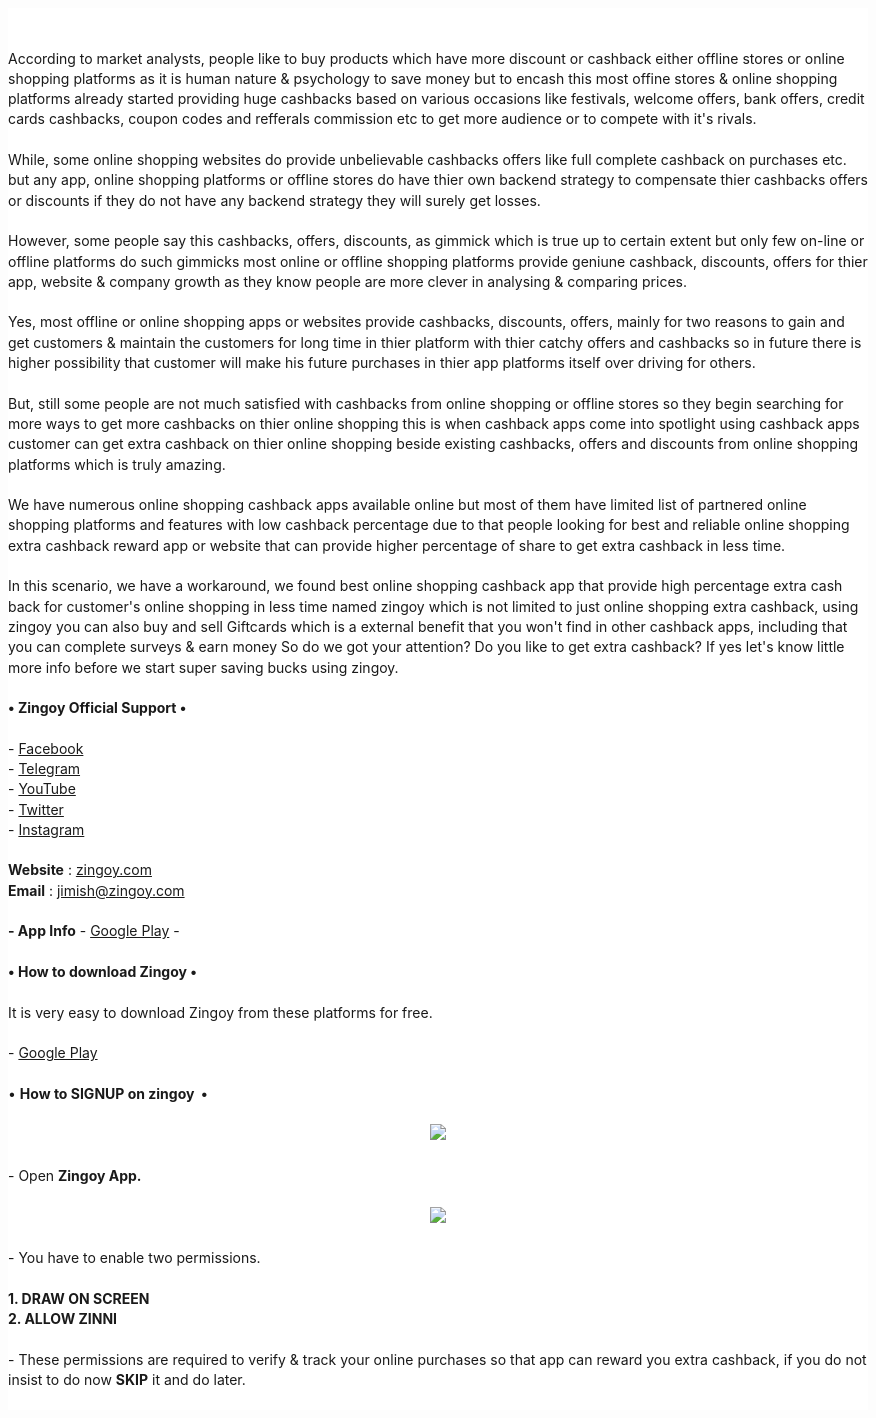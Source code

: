 </div><div><br></div><div>&nbsp;</div><div>According to market analysts, people like to buy products which have more discount or cashback either offline stores or online shopping platforms as it is human nature &amp; psychology to save money but to encash this most offine stores &amp; online shopping platforms already started providing huge cashbacks based on various occasions like festivals, welcome offers, bank offers, credit cards cashbacks, coupon codes and refferals commission etc to get more audience or to compete with it's rivals.</div><div><br></div><div>While, some online shopping websites do provide unbelievable cashbacks offers like full complete cashback on purchases etc. but any app, online shopping platforms or offline stores do have thier own backend strategy to compensate thier cashbacks offers or discounts if they do not have any backend strategy they will surely get losses.</div><div><br></div><div>However, some people say this cashbacks, offers, discounts, as gimmick which is true up to certain extent but only few on-line or offline platforms do such gimmicks most online or offline shopping platforms provide geniune cashback, discounts, offers for thier app, website &amp; company growth as they know people are more clever in analysing &amp; comparing prices.</div><div><br></div><div>Yes, most offline or online shopping apps or websites provide cashbacks, discounts, offers, mainly for two reasons to gain and get customers &amp; maintain the customers for long time in thier platform with thier catchy offers and cashbacks so in future there is higher possibility that customer will make his future purchases in thier app platforms itself over driving for others.</div><div><br></div><div>But, still some people are not much satisfied with cashbacks from online shopping or offline stores so they begin searching for more ways to get more cashbacks on thier online shopping this is when cashback apps come into spotlight using cashback apps customer can get extra cashback on thier online shopping beside existing cashbacks, offers and discounts from online shopping platforms which is truly amazing.</div><div><br></div><div>We have numerous online shopping cashback apps available online but most of them have limited list of partnered online shopping platforms and features with low cashback percentage due to that people looking for best and reliable online shopping extra cashback reward app or website that can provide higher percentage of share to get extra cashback in less time.&nbsp;</div><div><br></div><div>In this scenario, we have a workaround, we found best online shopping cashback app that provide high percentage extra cash back for customer's online shopping in less time named zingoy which is not limited to just online shopping extra cashback, using zingoy you can also buy and sell Giftcards which is a external benefit that you won't find in other cashback apps, including that you can complete surveys &amp; earn money So do we got your attention? Do you like to get extra cashback? If yes let's know little more info before we start super saving bucks using zingoy.<br></div><div><br></div><div><b>• Zingoy Official Support •</b></div><div><b><br></b></div><div>- <a href="https://www.facebook.com/zingoy">Facebook</a></div><div>- <a href="https://t.me/zingoy">Telegram</a></div><div>- <a href="https://www.youtube.com/channel/UCBng-M6QACUecWcY-CjdtCw">YouTube</a></div><div>- <a href="https://twitter.com/zingoy_cashback">Twitter</a></div><div>- <a href="https://www.instagram.com/zingoy_cashback">Instagram</a></div><div><br></div><div><b>Website</b> : <a href="http://zingoy.com">zingoy.com</a></div><div><b>Email</b> : <a href="mailto:jimish@zingoy.com">jimish@zingoy.com</a></div><div><br></div><div><b>- App Info</b> - <a href="https://www.zingoy.com/refer-earn-status?referrer_code=tectra05">Google Play</a> -</div><div><b><br></b></div><div><b>• How to download Zingoy •</b></div><div><b><br></b></div><div>It is very easy to download Zingoy from these platforms for free.</div><div><br></div><div>- <a href="https://www.zingoy.com/refer-earn-status?referrer_code=tectra05">Google Play</a></div><div><br></div><div>• <b>How to SIGNUP on zingoy&nbsp; •</b></div><div><b><br></b></div><div><b><div class="separator" style="clear: both; text-align: center;">
  <a href="https://lh3.googleusercontent.com/-QWt3rDKzyX0/YPCIzNltowI/AAAAAAAAFz0/UnpnXymj9ZsIGQQSI5nh3xgY6UrIdIpKwCLcBGAsYHQ/s1600/1626376393233308-0.png" imageanchor="1" style="margin-left: 1em; margin-right: 1em;">
    <img border="0" src="https://lh3.googleusercontent.com/-QWt3rDKzyX0/YPCIzNltowI/AAAAAAAAFz0/UnpnXymj9ZsIGQQSI5nh3xgY6UrIdIpKwCLcBGAsYHQ/s1600/1626376393233308-0.png" width="400">
  </a>
</div><br></b></div><div>- Open <b>Zingoy App.</b></div><div><b><br></b></div><div><b><div class="separator" style="clear: both; text-align: center;">
  <a href="https://lh3.googleusercontent.com/-7p6-ADBXtl4/YPCIyA_KTZI/AAAAAAAAFzw/6yyLJ08nzLQfjL_FaHnPWpsR5E-CbEIkgCLcBGAsYHQ/s1600/1626376389350426-1.png" imageanchor="1" style="margin-left: 1em; margin-right: 1em;">
    <img border="0" src="https://lh3.googleusercontent.com/-7p6-ADBXtl4/YPCIyA_KTZI/AAAAAAAAFzw/6yyLJ08nzLQfjL_FaHnPWpsR5E-CbEIkgCLcBGAsYHQ/s1600/1626376389350426-1.png" width="400">
  </a>
</div><br></b></div><div>- You have to enable two permissions.</div><div><br></div><div><b>1. DRAW ON SCREEN</b></div><div><b>2. ALLOW ZINNI</b></div><div><br></div><div>- These permissions are required to verify &amp; track your online purchases so that app can reward you extra cashback, if you do not insist to do now <b>SKIP</b> it and do later.</div><div><br></div><div><div class="separator" style="clear: both; text-align: center;">